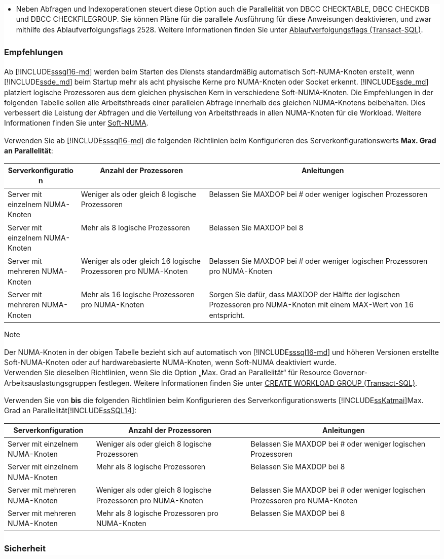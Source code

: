 -   Neben Abfragen und Indexoperationen steuert diese Option auch die Parallelität von DBCC CHECKTABLE, DBCC CHECKDB und DBCC CHECKFILEGROUP. Sie können Pläne für die parallele Ausführung für diese Anweisungen deaktivieren, und zwar mithilfe des Ablaufverfolgungsflags 2528. Weitere Informationen finden Sie unter [Ablaufverfolgungsflags &#40;Transact-SQL&#41;](../../t-sql/database-console-commands/dbcc-traceon-trace-flags-transact-sql.md).

###  <a name="recommendations"></a><a name="Recommendations"></a><a name="Guidelines"></a>Empfehlungen  
Ab [!INCLUDE[sssql16-md](../../includes/sssql16-md.md)] werden beim Starten des Diensts standardmäßig automatisch Soft-NUMA-Knoten erstellt, wenn [!INCLUDE[ssde_md](../../includes/ssde_md.md)] beim Startup mehr als acht physische Kerne pro NUMA-Knoten oder Socket erkennt. [!INCLUDE[ssde_md](../../includes/ssde_md.md)] platziert logische Prozessoren aus dem gleichen physischen Kern in verschiedene Soft-NUMA-Knoten. Die Empfehlungen in der folgenden Tabelle sollen alle Arbeitsthreads einer parallelen Abfrage innerhalb des gleichen NUMA-Knotens beibehalten. Dies verbessert die Leistung der Abfragen und die Verteilung von Arbeitsthreads in allen NUMA-Knoten für die Workload. Weitere Informationen finden Sie unter [Soft-NUMA](../../database-engine/configure-windows/soft-numa-sql-server.md).

Verwenden Sie ab [!INCLUDE[sssql16-md](../../includes/sssql16-md.md)] die folgenden Richtlinien beim Konfigurieren des Serverkonfigurationswerts **Max. Grad an Parallelität**:

|Serverkonfiguration|Anzahl der Prozessoren|Anleitungen|
|----------------|-----------------|-----------------|
|Server mit einzelnem NUMA-Knoten|Weniger als oder gleich 8 logische Prozessoren|Belassen Sie MAXDOP bei # oder weniger logischen Prozessoren|
|Server mit einzelnem NUMA-Knoten|Mehr als 8 logische Prozessoren|Belassen Sie MAXDOP bei 8|
|Server mit mehreren NUMA-Knoten|Weniger als oder gleich 16 logische Prozessoren pro NUMA-Knoten|Belassen Sie MAXDOP bei # oder weniger logischen Prozessoren pro NUMA-Knoten|
|Server mit mehreren NUMA-Knoten|Mehr als 16 logische Prozessoren pro NUMA-Knoten|Sorgen Sie dafür, dass MAXDOP der Hälfte der logischen Prozessoren pro NUMA-Knoten mit einem MAX-Wert von 16 entspricht.|
  
> [!NOTE]
> Der NUMA-Knoten in der obigen Tabelle bezieht sich auf automatisch von [!INCLUDE[sssql16-md](../../includes/sssql16-md.md)] und höheren Versionen erstellte Soft-NUMA-Knoten oder auf hardwarebasierte NUMA-Knoten, wenn Soft-NUMA deaktiviert wurde.   
>  Verwenden Sie dieselben Richtlinien, wenn Sie die Option „Max. Grad an Parallelität“ für Resource Governor-Arbeitsauslastungsgruppen festlegen. Weitere Informationen finden Sie unter [CREATE WORKLOAD GROUP (Transact-SQL)](../../t-sql/statements/create-workload-group-transact-sql.md).
  
Verwenden Sie von **bis** die folgenden Richtlinien beim Konfigurieren des Serverkonfigurationswerts [!INCLUDE[ssKatmai](../../includes/ssKatmai-md.md)]Max. Grad an Parallelität[!INCLUDE[ssSQL14](../../includes/sssql14-md.md)]:

|Serverkonfiguration|Anzahl der Prozessoren|Anleitungen|
|----------------|-----------------|-----------------|
|Server mit einzelnem NUMA-Knoten|Weniger als oder gleich 8 logische Prozessoren|Belassen Sie MAXDOP bei # oder weniger logischen Prozessoren|
|Server mit einzelnem NUMA-Knoten|Mehr als 8 logische Prozessoren|Belassen Sie MAXDOP bei 8|
|Server mit mehreren NUMA-Knoten|Weniger als oder gleich 8 logische Prozessoren pro NUMA-Knoten|Belassen Sie MAXDOP bei # oder weniger logischen Prozessoren pro NUMA-Knoten|
|Server mit mehreren NUMA-Knoten|Mehr als 8 logische Prozessoren pro NUMA-Knoten|Belassen Sie MAXDOP bei 8|
  
###  <a name="security"></a><a name="Security"></a> Sicherheit  
  